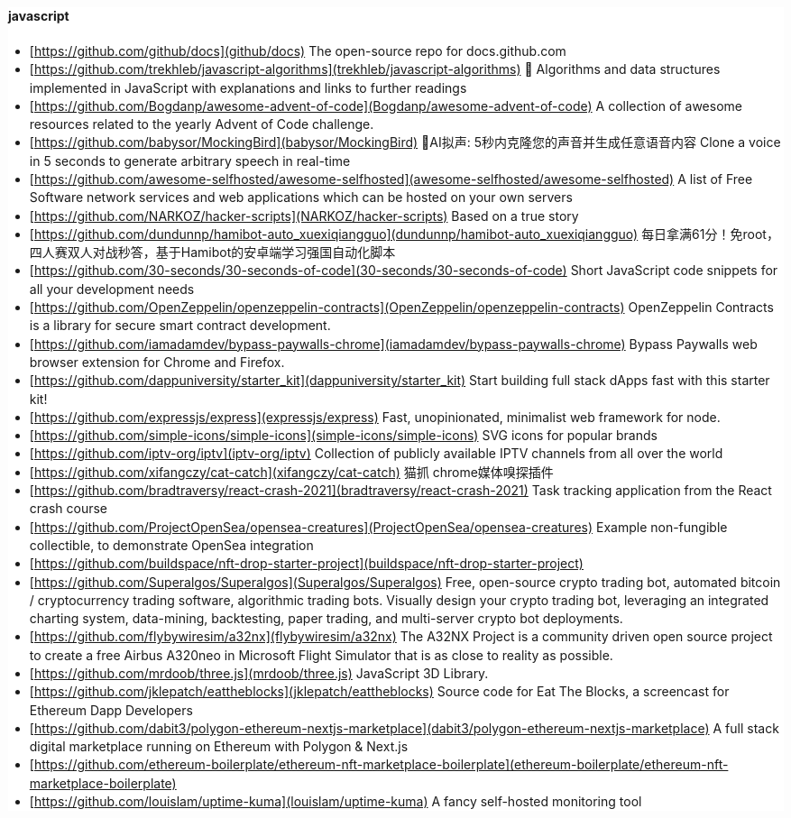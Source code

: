 #### javascript
* [https://github.com/github/docs](github/docs) The open-source repo for docs.github.com
* [https://github.com/trekhleb/javascript-algorithms](trekhleb/javascript-algorithms) 📝 Algorithms and data structures implemented in JavaScript with explanations and links to further readings
* [https://github.com/Bogdanp/awesome-advent-of-code](Bogdanp/awesome-advent-of-code) A collection of awesome resources related to the yearly Advent of Code challenge.
* [https://github.com/babysor/MockingBird](babysor/MockingBird) 🚀AI拟声: 5秒内克隆您的声音并生成任意语音内容 Clone a voice in 5 seconds to generate arbitrary speech in real-time
* [https://github.com/awesome-selfhosted/awesome-selfhosted](awesome-selfhosted/awesome-selfhosted) A list of Free Software network services and web applications which can be hosted on your own servers
* [https://github.com/NARKOZ/hacker-scripts](NARKOZ/hacker-scripts) Based on a true story
* [https://github.com/dundunnp/hamibot-auto_xuexiqiangguo](dundunnp/hamibot-auto_xuexiqiangguo) 每日拿满61分！免root，四人赛双人对战秒答，基于Hamibot的安卓端学习强国自动化脚本
* [https://github.com/30-seconds/30-seconds-of-code](30-seconds/30-seconds-of-code) Short JavaScript code snippets for all your development needs
* [https://github.com/OpenZeppelin/openzeppelin-contracts](OpenZeppelin/openzeppelin-contracts) OpenZeppelin Contracts is a library for secure smart contract development.
* [https://github.com/iamadamdev/bypass-paywalls-chrome](iamadamdev/bypass-paywalls-chrome) Bypass Paywalls web browser extension for Chrome and Firefox.
* [https://github.com/dappuniversity/starter_kit](dappuniversity/starter_kit) Start building full stack dApps fast with this starter kit!
* [https://github.com/expressjs/express](expressjs/express) Fast, unopinionated, minimalist web framework for node.
* [https://github.com/simple-icons/simple-icons](simple-icons/simple-icons) SVG icons for popular brands
* [https://github.com/iptv-org/iptv](iptv-org/iptv) Collection of publicly available IPTV channels from all over the world
* [https://github.com/xifangczy/cat-catch](xifangczy/cat-catch) 猫抓 chrome媒体嗅探插件
* [https://github.com/bradtraversy/react-crash-2021](bradtraversy/react-crash-2021) Task tracking application from the React crash course
* [https://github.com/ProjectOpenSea/opensea-creatures](ProjectOpenSea/opensea-creatures) Example non-fungible collectible, to demonstrate OpenSea integration
* [https://github.com/buildspace/nft-drop-starter-project](buildspace/nft-drop-starter-project)
* [https://github.com/Superalgos/Superalgos](Superalgos/Superalgos) Free, open-source crypto trading bot, automated bitcoin / cryptocurrency trading software, algorithmic trading bots. Visually design your crypto trading bot, leveraging an integrated charting system, data-mining, backtesting, paper trading, and multi-server crypto bot deployments.
* [https://github.com/flybywiresim/a32nx](flybywiresim/a32nx) The A32NX Project is a community driven open source project to create a free Airbus A320neo in Microsoft Flight Simulator that is as close to reality as possible.
* [https://github.com/mrdoob/three.js](mrdoob/three.js) JavaScript 3D Library.
* [https://github.com/jklepatch/eattheblocks](jklepatch/eattheblocks) Source code for Eat The Blocks, a screencast for Ethereum Dapp Developers
* [https://github.com/dabit3/polygon-ethereum-nextjs-marketplace](dabit3/polygon-ethereum-nextjs-marketplace) A full stack digital marketplace running on Ethereum with Polygon & Next.js
* [https://github.com/ethereum-boilerplate/ethereum-nft-marketplace-boilerplate](ethereum-boilerplate/ethereum-nft-marketplace-boilerplate)
* [https://github.com/louislam/uptime-kuma](louislam/uptime-kuma) A fancy self-hosted monitoring tool
